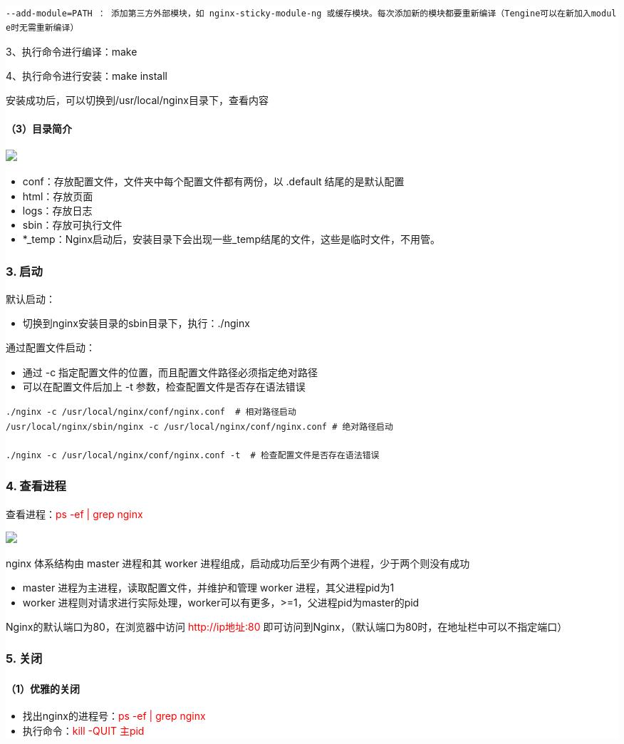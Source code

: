```
--add-module=PATH ： 添加第三方外部模块，如 nginx-sticky-module-ng 或缓存模块。每次添加新的模块都要重新编译（Tengine可以在新加入module时无需重新编译）
```

3、执行命令进行编译：make

4、执行命令进行安装：make install

安装成功后，可以切换到/usr/local/nginx目录下，查看内容

#### （3）目录简介

![](./img/f1715012bafd434eb19a21c63fadddfd.awebp)

- conf：存放配置文件，文件夹中每个配置文件都有两份，以 .default 结尾的是默认配置
- html：存放页面
- logs：存放日志
- sbin：存放可执行文件
- *_temp：Nginx启动后，安装目录下会出现一些_temp结尾的文件，这些是临时文件，不用管。

### 3. 启动

默认启动：

- 切换到nginx安装目录的sbin目录下，执行：./nginx

通过配置文件启动：

- 通过 -c 指定配置文件的位置，而且配置文件路径必须指定绝对路径
- 可以在配置文件后加上 -t 参数，检查配置文件是否存在语法错误

```
./nginx -c /usr/local/nginx/conf/nginx.conf  # 相对路径启动
/usr/local/nginx/sbin/nginx -c /usr/local/nginx/conf/nginx.conf # 绝对路径启动

./nginx -c /usr/local/nginx/conf/nginx.conf -t  # 检查配置文件是否存在语法错误
```

### 4. 查看进程

查看进程：<font color=red>ps -ef | grep nginx</font>

![](./img/0ca475c040c94c5c977b7d5f349fdb15.awebp)

nginx 体系结构由 master 进程和其 worker 进程组成，启动成功后至少有两个进程，少于两个则没有成功

- master 进程为主进程，读取配置文件，并维护和管理 worker 进程，其父进程pid为1
- worker 进程则对请求进行实际处理，worker可以有更多，>=1，父进程pid为master的pid

Nginx的默认端口为80，在浏览器中访问 <font color=red>http://ip地址:80</font> 即可访问到Nginx，（默认端口为80时，在地址栏中可以不指定端口）

### 5. 关闭

#### （1）优雅的关闭

- 找出nginx的进程号：<font color=red>ps -ef | grep nginx</font>
- 执行命令：<font color=red>kill -QUIT 主pid</font>
